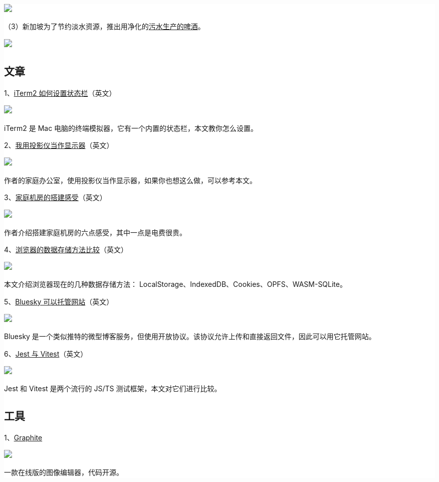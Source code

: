 ![](https://cdn.beekka.com/blogimg/asset/202411/bg2024112512.webp)

（3）新加坡为了节约淡水资源，推出用净化的[污水生产的啤酒](https://apnews.com/article/beer-wastewater-sewage-recycling-singapore-climate-cop29-5ed7c8e19cd931f0748bddf97a2c542d)。

![](https://cdn.beekka.com/blogimg/asset/202411/bg2024112515.webp)

## 文章

1、[iTerm2 如何设置状态栏](https://wompa.land/articles/iterm-status-bar)（英文）

![](https://cdn.beekka.com/blogimg/asset/202410/bg2024101604.webp)

iTerm2 是 Mac 电脑的终端模拟器，它有一个内置的状态栏，本文教你怎么设置。

2、[我用投影仪当作显示器](https://sofiapandelea.medium.com/monitor-replacement-using-a-projector-for-a-home-office-setup-231d2891b3ae)（英文）

![](https://cdn.beekka.com/blogimg/asset/202411/bg2024112506.webp)

作者的家庭办公室，使用投影仪当作显示器，如果你也想这么做，可以参考本文。

3、[家庭机房的搭建感受](https://www.xda-developers.com/five-reasons-my-homelab-is-a-nightmare/)（英文）

![](https://cdn.beekka.com/blogimg/asset/202411/bg2024112601.webp)

作者介绍搭建家庭机房的六点感受，其中一点是电费很贵。

4、[浏览器的数据存储方法比较](https://rxdb.info/articles/localstorage-indexeddb-cookies-opfs-sqlite-wasm.html)（英文）

![](https://cdn.beekka.com/blogimg/asset/202410/bg2024101605.webp)

本文介绍浏览器现在的几种数据存储方法： LocalStorage、IndexedDB、Cookies、OPFS、WASM-SQLite。

5、[Bluesky 可以托管网站](https://danielmangum.com/posts/this-website-is-hosted-on-bluesky/)（英文）

![](https://cdn.beekka.com/blogimg/asset/202411/bg2024112514.webp)

Bluesky 是一个类似推特的微型博客服务，但使用开放协议。该协议允许上传和直接返回文件，因此可以用它托管网站。

6、[Jest 与 Vitest](https://www.speakeasy.com/post/vitest-vs-jest)（英文）

![](https://cdn.beekka.com/blogimg/asset/202411/bg2024112701.webp)

Jest 和 Vitest 是两个流行的 JS/TS 测试框架，本文对它们进行比较。

## 工具

1、[Graphite](https://graphite.rs/)

![](https://cdn.beekka.com/blogimg/asset/202307/bg2023072801.webp)

一款在线版的图像编辑器，代码开源。
